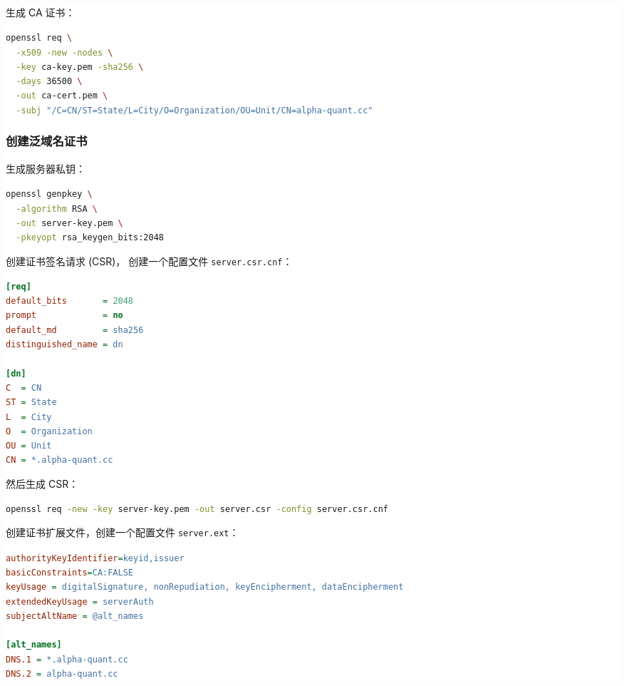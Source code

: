 生成 CA 证书：

```bash
openssl req \
  -x509 -new -nodes \
  -key ca-key.pem -sha256 \
  -days 36500 \
  -out ca-cert.pem \
  -subj "/C=CN/ST=State/L=City/O=Organization/OU=Unit/CN=alpha-quant.cc"
```

### 创建泛域名证书

生成服务器私钥：

```bash
openssl genpkey \
  -algorithm RSA \
  -out server-key.pem \
  -pkeyopt rsa_keygen_bits:2048
```

创建证书签名请求 (CSR)， 创建一个配置文件 `server.csr.cnf`：

```ini
[req]
default_bits       = 2048
prompt             = no
default_md         = sha256
distinguished_name = dn

[dn]
C  = CN
ST = State
L  = City
O  = Organization
OU = Unit
CN = *.alpha-quant.cc

```

然后生成 CSR：

```bash
openssl req -new -key server-key.pem -out server.csr -config server.csr.cnf
```

创建证书扩展文件，创建一个配置文件 `server.ext`：

```ini
authorityKeyIdentifier=keyid,issuer
basicConstraints=CA:FALSE
keyUsage = digitalSignature, nonRepudiation, keyEncipherment, dataEncipherment
extendedKeyUsage = serverAuth
subjectAltName = @alt_names

[alt_names]
DNS.1 = *.alpha-quant.cc
DNS.2 = alpha-quant.cc

```

